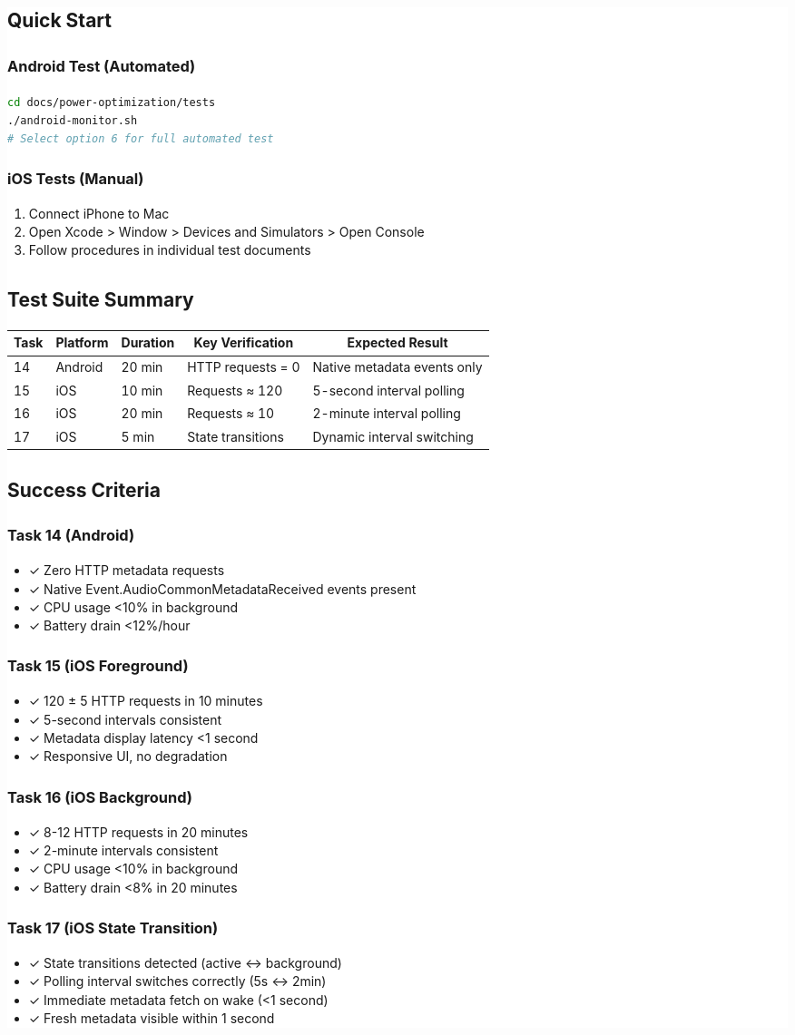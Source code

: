 ## Quick Start

### Android Test (Automated)
```bash
cd docs/power-optimization/tests
./android-monitor.sh
# Select option 6 for full automated test
```

### iOS Tests (Manual)
1. Connect iPhone to Mac
2. Open Xcode > Window > Devices and Simulators > Open Console
3. Follow procedures in individual test documents

## Test Suite Summary

| Task | Platform | Duration | Key Verification | Expected Result |
|------|----------|----------|-----------------|-----------------|
| 14 | Android | 20 min | HTTP requests = 0 | Native metadata events only |
| 15 | iOS | 10 min | Requests ≈ 120 | 5-second interval polling |
| 16 | iOS | 20 min | Requests ≈ 10 | 2-minute interval polling |
| 17 | iOS | 5 min | State transitions | Dynamic interval switching |

## Success Criteria

### Task 14 (Android)
- ✓ Zero HTTP metadata requests
- ✓ Native Event.AudioCommonMetadataReceived events present
- ✓ CPU usage <10% in background
- ✓ Battery drain <12%/hour

### Task 15 (iOS Foreground)
- ✓ 120 ± 5 HTTP requests in 10 minutes
- ✓ 5-second intervals consistent
- ✓ Metadata display latency <1 second
- ✓ Responsive UI, no degradation

### Task 16 (iOS Background)
- ✓ 8-12 HTTP requests in 20 minutes
- ✓ 2-minute intervals consistent
- ✓ CPU usage <10% in background
- ✓ Battery drain <8% in 20 minutes

### Task 17 (iOS State Transition)
- ✓ State transitions detected (active ↔ background)
- ✓ Polling interval switches correctly (5s ↔ 2min)
- ✓ Immediate metadata fetch on wake (<1 second)
- ✓ Fresh metadata visible within 1 second
